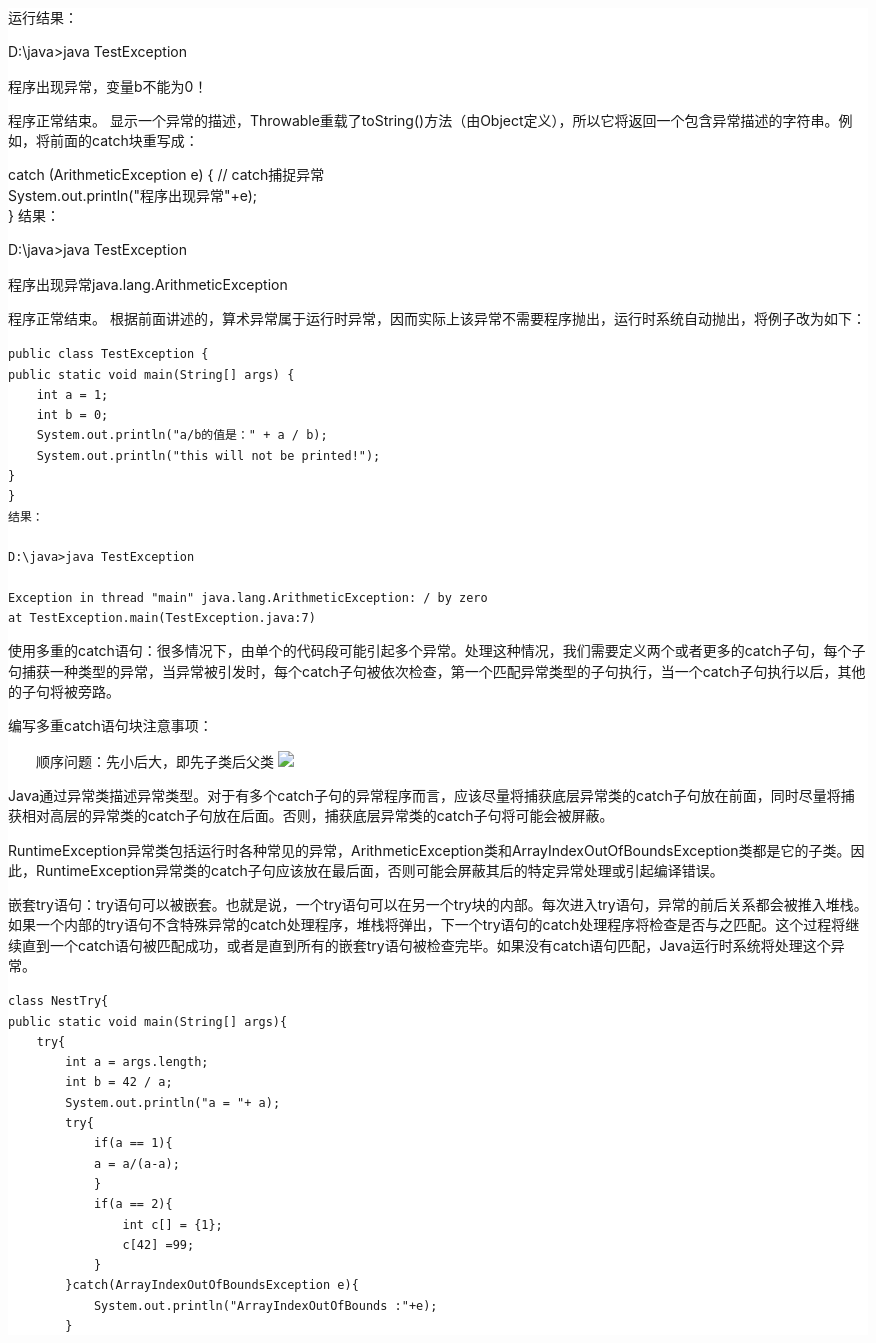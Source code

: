 运行结果：

D:\java>java TestException
 
程序出现异常，变量b不能为0！

程序正常结束。
显示一个异常的描述，Throwable重载了toString()方法（由Object定义），所以它将返回一个包含异常描述的字符串。例如，将前面的catch块重写成：

catch (ArithmeticException e) { // catch捕捉异常  
    System.out.println("程序出现异常"+e);  
} 
结果：

D:\java>java TestException

程序出现异常java.lang.ArithmeticException

程序正常结束。
根据前面讲述的，算术异常属于运行时异常，因而实际上该异常不需要程序抛出，运行时系统自动抛出，将例子改为如下：

	public class TestException {  
    public static void main(String[] args) {  
        int a = 1;  
        int b = 0;    
        System.out.println("a/b的值是：" + a / b);
        System.out.println("this will not be printed!");
    }  
	}  
	结果：

	D:\java>java TestException

	Exception in thread "main" java.lang.ArithmeticException: / by zero
    at TestException.main(TestException.java:7)
使用多重的catch语句：很多情况下，由单个的代码段可能引起多个异常。处理这种情况，我们需要定义两个或者更多的catch子句，每个子句捕获一种类型的异常，当异常被引发时，每个catch子句被依次检查，第一个匹配异常类型的子句执行，当一个catch子句执行以后，其他的子句将被旁路。

编写多重catch语句块注意事项：

　　顺序问题：先小后大，即先子类后父类
![](https://i.imgur.com/MADzjkZ.jpg)

Java通过异常类描述异常类型。对于有多个catch子句的异常程序而言，应该尽量将捕获底层异常类的catch子句放在前面，同时尽量将捕获相对高层的异常类的catch子句放在后面。否则，捕获底层异常类的catch子句将可能会被屏蔽。

RuntimeException异常类包括运行时各种常见的异常，ArithmeticException类和ArrayIndexOutOfBoundsException类都是它的子类。因此，RuntimeException异常类的catch子句应该放在最后面，否则可能会屏蔽其后的特定异常处理或引起编译错误。

嵌套try语句：try语句可以被嵌套。也就是说，一个try语句可以在另一个try块的内部。每次进入try语句，异常的前后关系都会被推入堆栈。如果一个内部的try语句不含特殊异常的catch处理程序，堆栈将弹出，下一个try语句的catch处理程序将检查是否与之匹配。这个过程将继续直到一个catch语句被匹配成功，或者是直到所有的嵌套try语句被检查完毕。如果没有catch语句匹配，Java运行时系统将处理这个异常。

	class NestTry{
    public static void main(String[] args){
        try{
            int a = args.length;
            int b = 42 / a;
            System.out.println("a = "+ a);
            try{
                if(a == 1){
                a = a/(a-a);
                }
                if(a == 2){
                    int c[] = {1};
                    c[42] =99;
                }
            }catch(ArrayIndexOutOfBoundsException e){
                System.out.println("ArrayIndexOutOfBounds :"+e);
            }    